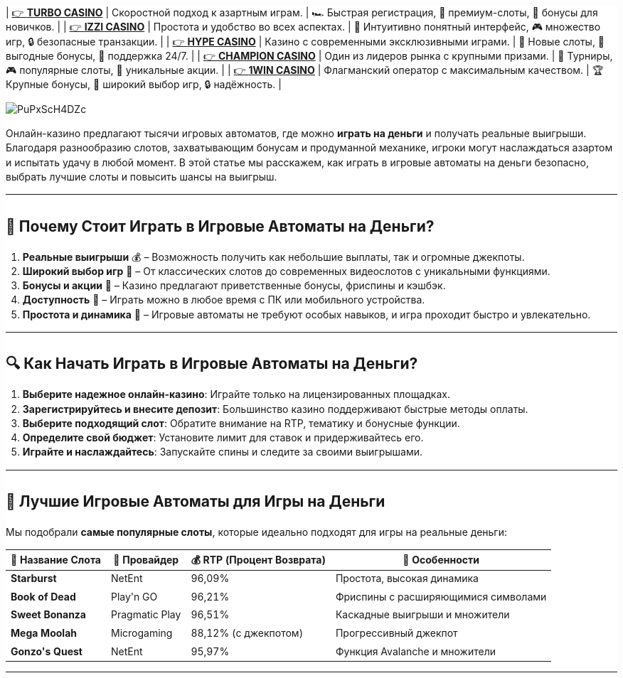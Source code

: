 | [👉 **TURBO CASINO**](https://turbo-casino.mx/TURVK)      | Скоростной подход к азартным играм.                                                     | 🏎️ Быстрая регистрация, 🎰 премиум-слоты, 🎁 бонусы для новичков.                    |
| [👉 **IZZI CASINO**](https://izzi-fr03.com/ca7c8a7b7)     | Простота и удобство во всех аспектах.                                                   | 🌈 Интуитивно понятный интерфейс, 🎮 множество игр, 🔒 безопасные транзакции.         |
| [👉 **HYPE CASINO**](https://hypekaz.com/dc2f44ad0)       | Казино с современными эксклюзивными играми.                                             | 🎲 Новые слоты, 🎁 выгодные бонусы, 🌟 поддержка 24/7.                                |
| [👉 **CHAMPION CASINO**](https://champcasino.ink/pobeda/doa-hats?p80412p305331p112c) | Один из лидеров рынка с крупными призами.                                               | 🏅 Турниры, 🎮 популярные слоты, 🎁 уникальные акции.                                |
| [👉 **1WIN CASINO**](https://brandplay.link/6F5VqbyZ)     | Флагманский оператор с максимальным качеством.                                          | 🏆 Крупные бонусы, 🎰 широкий выбор игр, 🔒 надёжность.                               |

![PuPxScH4DZc](https://github.com/user-attachments/assets/be0ad400-c6d5-43ad-8e80-73335c85b234)

Онлайн-казино предлагают тысячи игровых автоматов, где можно **играть на деньги** и получать реальные выигрыши. Благодаря разнообразию слотов, захватывающим бонусам и продуманной механике, игроки могут наслаждаться азартом и испытать удачу в любой момент. В этой статье мы расскажем, как играть в игровые автоматы на деньги безопасно, выбрать лучшие слоты и повысить шансы на выигрыш.

---

## 🎯 Почему Стоит Играть в Игровые Автоматы на Деньги?  

1. **Реальные выигрыши** 💰 – Возможность получить как небольшие выплаты, так и огромные джекпоты.  
2. **Широкий выбор игр** 🎡 – От классических слотов до современных видеослотов с уникальными функциями.  
3. **Бонусы и акции** 🎁 – Казино предлагают приветственные бонусы, фриспины и кэшбэк.  
4. **Доступность** 📱 – Играть можно в любое время с ПК или мобильного устройства.  
5. **Простота и динамика** 🎲 – Игровые автоматы не требуют особых навыков, и игра проходит быстро и увлекательно.  

---

## 🔍 Как Начать Играть в Игровые Автоматы на Деньги?  

1. **Выберите надежное онлайн-казино**: Играйте только на лицензированных площадках.  
2. **Зарегистрируйтесь и внесите депозит**: Большинство казино поддерживают быстрые методы оплаты.  
3. **Выберите подходящий слот**: Обратите внимание на RTP, тематику и бонусные функции.  
4. **Определите свой бюджет**: Установите лимит для ставок и придерживайтесь его.  
5. **Играйте и наслаждайтесь**: Запускайте спины и следите за своими выигрышами.  

---

## 🌟 Лучшие Игровые Автоматы для Игры на Деньги  

Мы подобрали **самые популярные слоты**, которые идеально подходят для игры на реальные деньги:  

| 🎰 Название Слота          | 💎 Провайдер        | 💰 RTP (Процент Возврата) | 🎁 Особенности                   |
|----------------------------|--------------------|--------------------------|---------------------------------|
| **Starburst**             | NetEnt             | 96,09%                  | Простота, высокая динамика      |
| **Book of Dead**          | Play'n GO          | 96,21%                  | Фриспины с расширяющимися символами |
| **Sweet Bonanza**         | Pragmatic Play     | 96,51%                  | Каскадные выигрыши и множители  |
| **Mega Moolah**           | Microgaming        | 88,12% (с джекпотом)    | Прогрессивный джекпот           |
| **Gonzo's Quest**         | NetEnt             | 95,97%                  | Функция Avalanche и множители   |

---